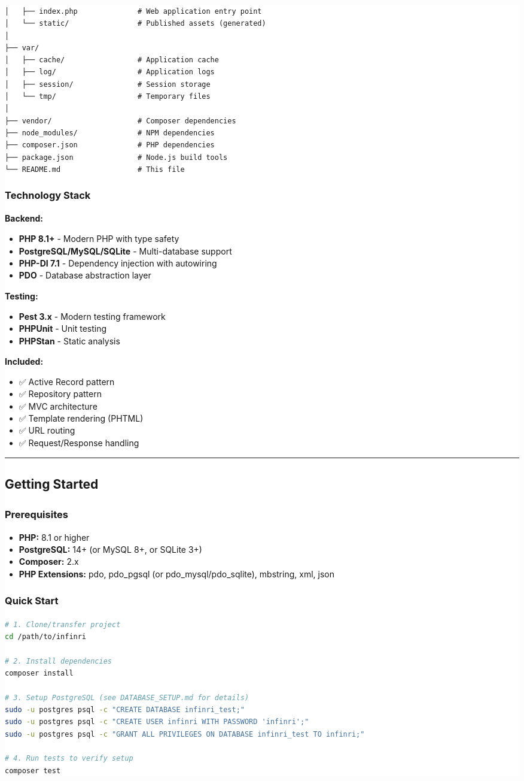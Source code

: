 ```
│   ├── index.php              # Web application entry point
│   └── static/                # Published assets (generated)
│
├── var/
│   ├── cache/                 # Application cache
│   ├── log/                   # Application logs
│   ├── session/               # Session storage
│   └── tmp/                   # Temporary files
│
├── vendor/                    # Composer dependencies
├── node_modules/              # NPM dependencies
├── composer.json              # PHP dependencies
├── package.json               # Node.js build tools
└── README.md                  # This file
```

### Technology Stack

**Backend:**
- **PHP 8.1+** - Modern PHP with type safety
- **PostgreSQL/MySQL/SQLite** - Multi-database support
- **PHP-DI 7.1** - Dependency injection with autowiring
- **PDO** - Database abstraction layer

**Testing:**
- **Pest 3.x** - Modern testing framework  
- **PHPUnit** - Unit testing
- **PHPStan** - Static analysis

**Included:**
- ✅ Active Record pattern
- ✅ Repository pattern
- ✅ MVC architecture
- ✅ Template rendering (PHTML)
- ✅ URL routing
- ✅ Request/Response handling

---

## Getting Started

### Prerequisites

- **PHP:** 8.1 or higher
- **PostgreSQL:** 14+ (or MySQL 8+, or SQLite 3+)
- **Composer:** 2.x
- **PHP Extensions:** pdo, pdo_pgsql (or pdo_mysql/pdo_sqlite), mbstring, xml, json

### Quick Start

```bash
# 1. Clone/transfer project
cd /path/to/infinri

# 2. Install dependencies
composer install

# 3. Setup PostgreSQL (see DATABASE_SETUP.md for details)
sudo -u postgres psql -c "CREATE DATABASE infinri_test;"
sudo -u postgres psql -c "CREATE USER infinri WITH PASSWORD 'infinri';"
sudo -u postgres psql -c "GRANT ALL PRIVILEGES ON DATABASE infinri_test TO infinri;"

# 4. Run tests to verify setup
composer test
```